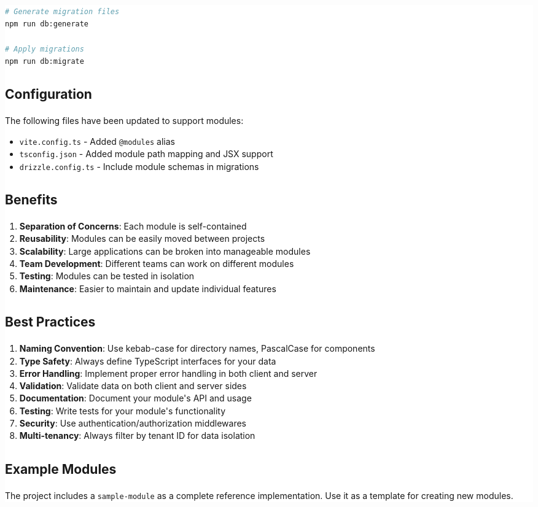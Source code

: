 ```bash
# Generate migration files
npm run db:generate

# Apply migrations
npm run db:migrate
```

## Configuration

The following files have been updated to support modules:

- `vite.config.ts` - Added `@modules` alias
- `tsconfig.json` - Added module path mapping and JSX support
- `drizzle.config.ts` - Include module schemas in migrations

## Benefits

1. **Separation of Concerns**: Each module is self-contained
2. **Reusability**: Modules can be easily moved between projects
3. **Scalability**: Large applications can be broken into manageable modules
4. **Team Development**: Different teams can work on different modules
5. **Testing**: Modules can be tested in isolation
6. **Maintenance**: Easier to maintain and update individual features

## Best Practices

1. **Naming Convention**: Use kebab-case for directory names, PascalCase for components
2. **Type Safety**: Always define TypeScript interfaces for your data
3. **Error Handling**: Implement proper error handling in both client and server
4. **Validation**: Validate data on both client and server sides
5. **Documentation**: Document your module's API and usage
6. **Testing**: Write tests for your module's functionality
7. **Security**: Use authentication/authorization middlewares
8. **Multi-tenancy**: Always filter by tenant ID for data isolation

## Example Modules

The project includes a `sample-module` as a complete reference implementation. Use it as a template for creating new modules.